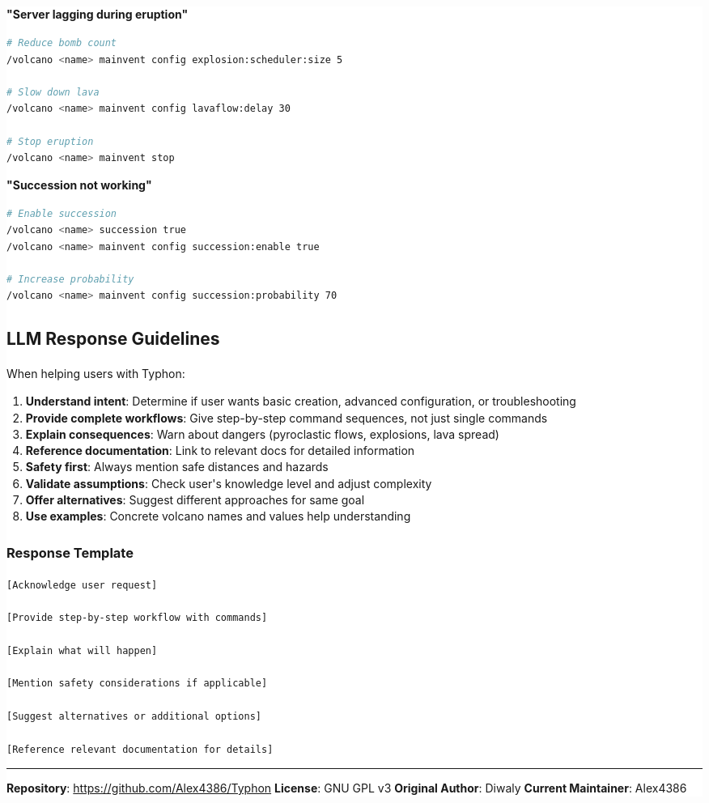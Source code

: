 **"Server lagging during eruption"**
```bash
# Reduce bomb count
/volcano <name> mainvent config explosion:scheduler:size 5

# Slow down lava
/volcano <name> mainvent config lavaflow:delay 30

# Stop eruption
/volcano <name> mainvent stop
```

**"Succession not working"**
```bash
# Enable succession
/volcano <name> succession true
/volcano <name> mainvent config succession:enable true

# Increase probability
/volcano <name> mainvent config succession:probability 70
```

## LLM Response Guidelines

When helping users with Typhon:

1. **Understand intent**: Determine if user wants basic creation, advanced configuration, or troubleshooting
2. **Provide complete workflows**: Give step-by-step command sequences, not just single commands
3. **Explain consequences**: Warn about dangers (pyroclastic flows, explosions, lava spread)
4. **Reference documentation**: Link to relevant docs for detailed information
5. **Safety first**: Always mention safe distances and hazards
6. **Validate assumptions**: Check user's knowledge level and adjust complexity
7. **Offer alternatives**: Suggest different approaches for same goal
8. **Use examples**: Concrete volcano names and values help understanding

### Response Template

```
[Acknowledge user request]

[Provide step-by-step workflow with commands]

[Explain what will happen]

[Mention safety considerations if applicable]

[Suggest alternatives or additional options]

[Reference relevant documentation for details]
```

---

**Repository**: https://github.com/Alex4386/Typhon
**License**: GNU GPL v3
**Original Author**: Diwaly
**Current Maintainer**: Alex4386
